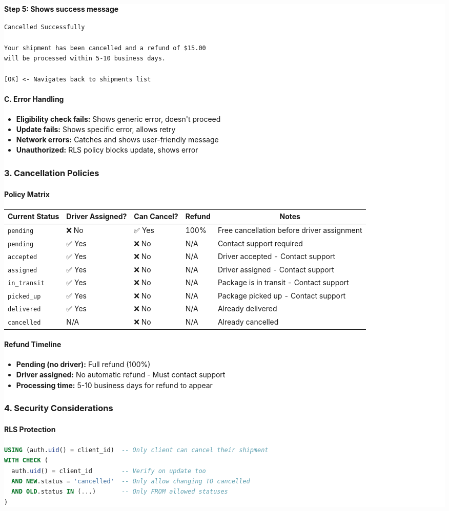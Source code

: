 **Step 5: Shows success message**
```
Cancelled Successfully

Your shipment has been cancelled and a refund of $15.00 
will be processed within 5-10 business days.

[OK] <- Navigates back to shipments list
```

#### C. Error Handling
- **Eligibility check fails:** Shows generic error, doesn't proceed
- **Update fails:** Shows specific error, allows retry
- **Network errors:** Catches and shows user-friendly message
- **Unauthorized:** RLS policy blocks update, shows error

### 3. Cancellation Policies

#### Policy Matrix

| Current Status | Driver Assigned? | Can Cancel? | Refund | Notes |
|---------------|------------------|-------------|---------|-------|
| `pending` | ❌ No | ✅ Yes | 100% | Free cancellation before driver assignment |
| `pending` | ✅ Yes | ❌ No | N/A | Contact support required |
| `accepted` | ✅ Yes | ❌ No | N/A | Driver accepted - Contact support |
| `assigned` | ✅ Yes | ❌ No | N/A | Driver assigned - Contact support |
| `in_transit` | ✅ Yes | ❌ No | N/A | Package is in transit - Contact support |
| `picked_up` | ✅ Yes | ❌ No | N/A | Package picked up - Contact support |
| `delivered` | ✅ Yes | ❌ No | N/A | Already delivered |
| `cancelled` | N/A | ❌ No | N/A | Already cancelled |

#### Refund Timeline
- **Pending (no driver):** Full refund (100%)
- **Driver assigned:** No automatic refund - Must contact support
- **Processing time:** 5-10 business days for refund to appear

### 4. Security Considerations

#### RLS Protection
```sql
USING (auth.uid() = client_id)  -- Only client can cancel their shipment
WITH CHECK (
  auth.uid() = client_id        -- Verify on update too
  AND NEW.status = 'cancelled'  -- Only allow changing TO cancelled
  AND OLD.status IN (...)       -- Only FROM allowed statuses
)
```
